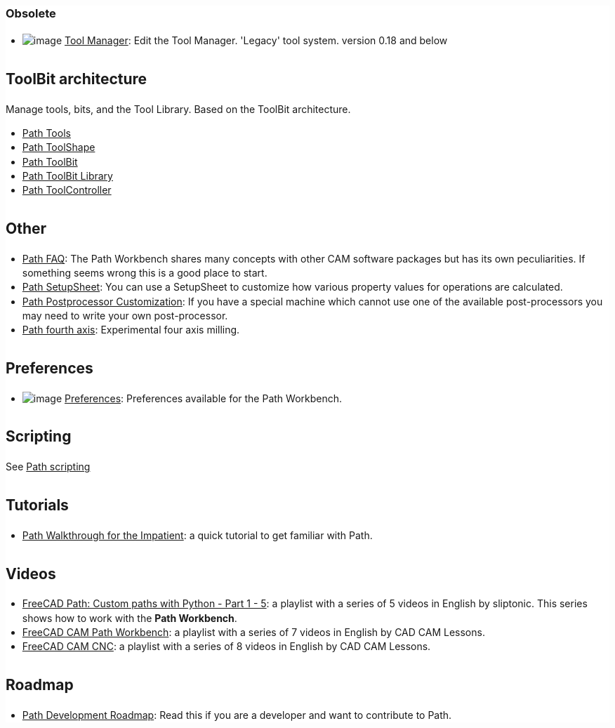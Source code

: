 ### Obsolete

- ![image](https://github.com/FreeCAD/FreeCAD-documentation-docusaurus/assets/100439627/7b989822-f285-494a-b8de-7c5394771f03) [Tool Manager](https://wiki.freecad.org/Path_ToolLibraryEdit): Edit the Tool Manager. 'Legacy' tool system. version 0.18 and below

## ToolBit architecture

Manage tools, bits, and the Tool Library. Based on the ToolBit architecture.

- [Path Tools](https://wiki.freecad.org/Path_Tools)
- [Path ToolShape](https://wiki.freecad.org/Path_ToolShape)
- [Path ToolBit](https://wiki.freecad.org/Path_ToolBit)
- [Path ToolBit Library](https://wiki.freecad.org/Path_ToolBit_Library)
- [Path ToolController](https://wiki.freecad.org/Path_ToolController)

## Other

- [Path FAQ](https://wiki.freecad.org/Path_FAQ): The Path Workbench shares many concepts with other CAM software packages but has its own peculiarities. If something seems wrong this is a good place to start.
- [Path SetupSheet](https://wiki.freecad.org/Path_SetupSheet): You can use a SetupSheet to customize how various property values for operations are calculated.
- [Path Postprocessor Customization](https://wiki.freecad.org/Path_Postprocessor_Customization): If you have a special machine which cannot use one of the available post-processors you may need to write your own post-processor.
- [Path fourth axis](https://wiki.freecad.org/Path_fourth_axis): Experimental four axis milling.

## Preferences

- ![image](https://github.com/FreeCAD/FreeCAD-documentation-docusaurus/assets/100439627/3b430d92-42f8-4fb3-ba40-43a9ec8dcd0c) [Preferences](https://wiki.freecad.org/Path_Preferences): Preferences available for the Path Workbench.

## Scripting

See [Path scripting](https://wiki.freecad.org/Path_scripting)

## Tutorials

- [Path Walkthrough for the Impatient](https://wiki.freecad.org/Path_Walkthrough_for_the_Impatient): a quick tutorial to get familiar with Path.

## Videos

- [FreeCAD Path: Custom paths with Python - Part 1 - 5](https://www.youtube.com/playlist?list=PLEuOia-QxyFKgzAeTyH62GKqWKVURiWJL): a playlist with a series of 5 videos in English by sliptonic. This series shows how to work with the **Path Workbench**.
- [FreeCAD CAM Path Workbench](https://www.youtube.com/playlist?list=PLUrr_kHPp4vhGdLlj6IemtF-OPUlRvSTC): a playlist with a series of 7 videos in English by CAD CAM Lessons.
- [FreeCAD CAM CNC](https://www.youtube.com/playlist?list=PLUrr_kHPp4vh2n6DcIlegK4dEKIFjmISJ): a playlist with a series of 8 videos in English by CAD CAM Lessons.

## Roadmap

- [Path Development Roadmap](https://wiki.freecad.org/Path_Development_Roadmap): Read this if you are a developer and want to contribute to Path.
